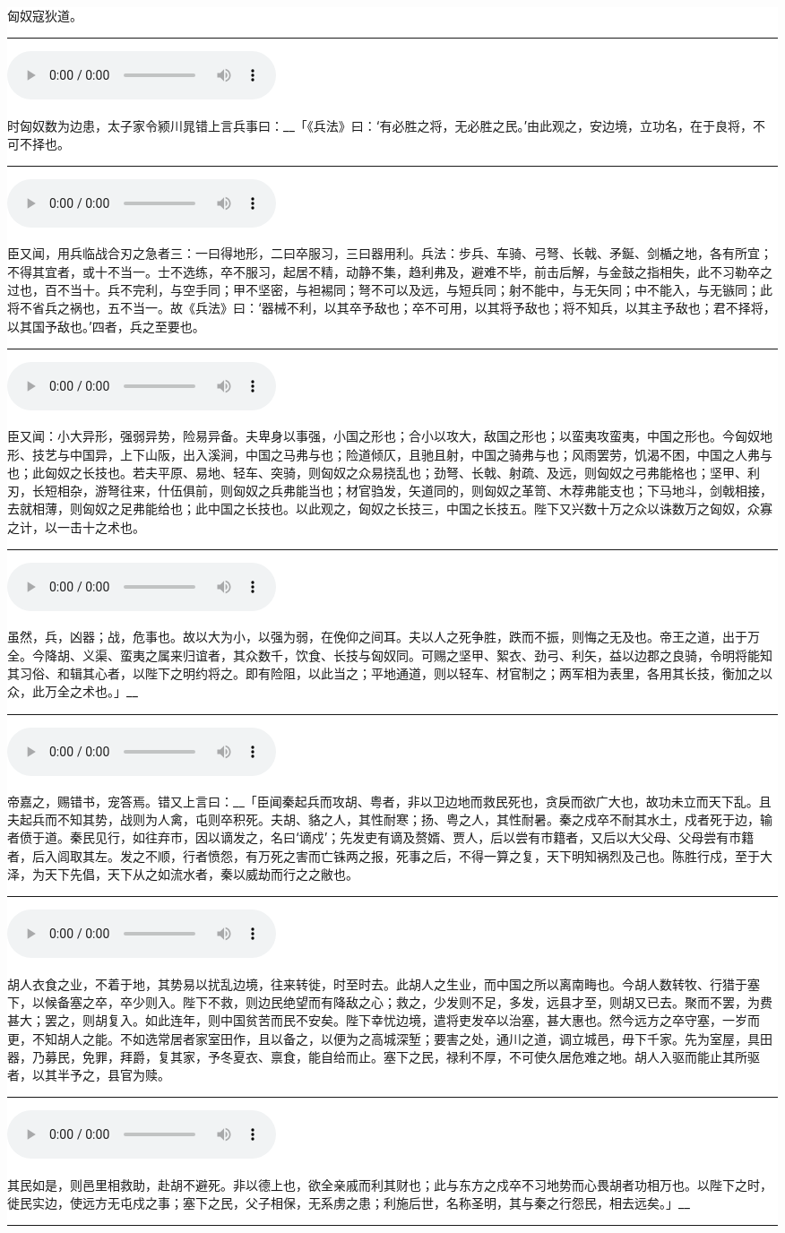 匈奴寇狄道。

---

![](assets/audios/015/8.mp3)

时匈奴数为边患，太子家令颍川晁错上言兵事曰：__「《兵法》曰：‘有必胜之将，无必胜之民。’由此观之，安边境，立功名，在于良将，不可不择也。

---

![](assets/audios/015/9.mp3)

臣又闻，用兵临战合刃之急者三：一曰得地形，二曰卒服习，三曰器用利。兵法：步兵、车骑、弓弩、长戟、矛鋋、剑楯之地，各有所宜；不得其宜者，或十不当一。士不选练，卒不服习，起居不精，动静不集，趋利弗及，避难不毕，前击后解，与金鼓之指相失，此不习勒卒之过也，百不当十。兵不完利，与空手同；甲不坚密，与袒裼同；弩不可以及远，与短兵同；射不能中，与无矢同；中不能入，与无镞同；此将不省兵之祸也，五不当一。故《兵法》曰：‘器械不利，以其卒予敌也；卒不可用，以其将予敌也；将不知兵，以其主予敌也；君不择将，以其国予敌也。’四者，兵之至要也。

---

![](assets/audios/015/10.mp3)

臣又闻：小大异形，强弱异势，险易异备。夫卑身以事强，小国之形也；合小以攻大，敌国之形也；以蛮夷攻蛮夷，中国之形也。今匈奴地形、技艺与中国异，上下山阪，出入溪涧，中国之马弗与也；险道倾仄，且驰且射，中国之骑弗与也；风雨罢劳，饥渴不困，中国之人弗与也；此匈奴之长技也。若夫平原、易地、轻车、突骑，则匈奴之众易挠乱也；劲弩、长戟、射疏、及远，则匈奴之弓弗能格也；坚甲、利刃，长短相杂，游弩往来，什伍俱前，则匈奴之兵弗能当也；材官驺发，矢道同的，则匈奴之革笥、木荐弗能支也；下马地斗，剑戟相接，去就相薄，则匈奴之足弗能给也；此中国之长技也。以此观之，匈奴之长技三，中国之长技五。陛下又兴数十万之众以诛数万之匈奴，众寡之计，以一击十之术也。

---

![](assets/audios/015/11.mp3)

虽然，兵，凶器；战，危事也。故以大为小，以强为弱，在俛仰之间耳。夫以人之死争胜，跌而不振，则悔之无及也。帝王之道，出于万全。今降胡、义渠、蛮夷之属来归谊者，其众数千，饮食、长技与匈奴同。可赐之坚甲、絮衣、劲弓、利矢，益以边郡之良骑，令明将能知其习俗、和辑其心者，以陛下之明约将之。即有险阻，以此当之；平地通道，则以轻车、材官制之；两军相为表里，各用其长技，衡加之以众，此万全之术也。」__ 

---

![](assets/audios/015/12.mp3)

帝嘉之，赐错书，宠答焉。错又上言曰：__「臣闻秦起兵而攻胡、粤者，非以卫边地而救民死也，贪戾而欲广大也，故功未立而天下乱。且夫起兵而不知其势，战则为人禽，屯则卒积死。夫胡、貉之人，其性耐寒；扬、粤之人，其性耐暑。秦之戍卒不耐其水土，戍者死于边，输者偾于道。秦民见行，如往弃市，因以谪发之，名曰‘谪戍’；先发吏有谪及赘婿、贾人，后以尝有市籍者，又后以大父母、父母尝有市籍者，后入闾取其左。发之不顺，行者愤怨，有万死之害而亡铢两之报，死事之后，不得一算之复，天下明知祸烈及己也。陈胜行戍，至于大泽，为天下先倡，天下从之如流水者，秦以威劫而行之之敝也。

---

![](assets/audios/015/13.mp3)

胡人衣食之业，不着于地，其势易以扰乱边境，往来转徙，时至时去。此胡人之生业，而中国之所以离南畮也。今胡人数转牧、行猎于塞下，以候备塞之卒，卒少则入。陛下不救，则边民绝望而有降敌之心；救之，少发则不足，多发，远县才至，则胡又已去。聚而不罢，为费甚大；罢之，则胡复入。如此连年，则中国贫苦而民不安矣。陛下幸忧边境，遣将吏发卒以治塞，甚大惠也。然今远方之卒守塞，一岁而更，不知胡人之能。不如选常居者家室田作，且以备之，以便为之高城深堑；要害之处，通川之道，调立城邑，毋下千家。先为室屋，具田器，乃募民，免罪，拜爵，复其家，予冬夏衣、禀食，能自给而止。塞下之民，禄利不厚，不可使久居危难之地。胡人入驱而能止其所驱者，以其半予之，县官为赎。

---

![](assets/audios/015/14.mp3)

其民如是，则邑里相救助，赴胡不避死。非以德上也，欲全亲戚而利其财也；此与东方之戍卒不习地势而心畏胡者功相万也。以陛下之时，徙民实边，使远方无屯戍之事；塞下之民，父子相保，无系虏之患；利施后世，名称圣明，其与秦之行怨民，相去远矣。」__ 

---